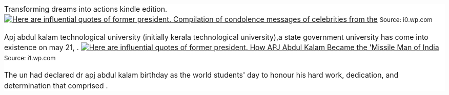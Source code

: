 Transforming dreams into actions kindle edition.
[![Here are influential quotes of former president. Compilation of condolence messages of celebrities from the](https://i1.wp.com/tse4.mm.bing.net/th?id=OIP.iBf0Il6Vhpskvz-M4LXUngAAAA&amp;pid=15.1 "Compilation of condolence messages of celebrities from the")](https://i0.wp.com/www.behindwoods.com/tamil-movies-cinema-news-15/images/compilation-of-condolence-messages-of-celebrities-from-the-film-industry-to-former-president-of-india-drapj-abdul-kalam-photos-pictures-stills.jpg)
<small>Source: i0.wp.com</small>

Apj abdul kalam technological university (initially kerala technological university),a state government university has come into existence on may 21, .
[![Here are influential quotes of former president. How APJ Abdul Kalam Became the &#039;Missile Man of India](https://i0.wp.com/tse3.mm.bing.net/th?id=OIP.x57RwM1ECHePMr6FsVQFwwHaEK&amp;pid=15.1 "How APJ Abdul Kalam Became the &#039;Missile Man of India")](https://i1.wp.com/i.ytimg.com/vi/qZH4jDl2K6c/maxresdefault.jpg)
<small>Source: i1.wp.com</small>

The un had declared dr apj abdul kalam birthday as the world students&#039; day to honour his hard work, dedication, and determination that comprised .
